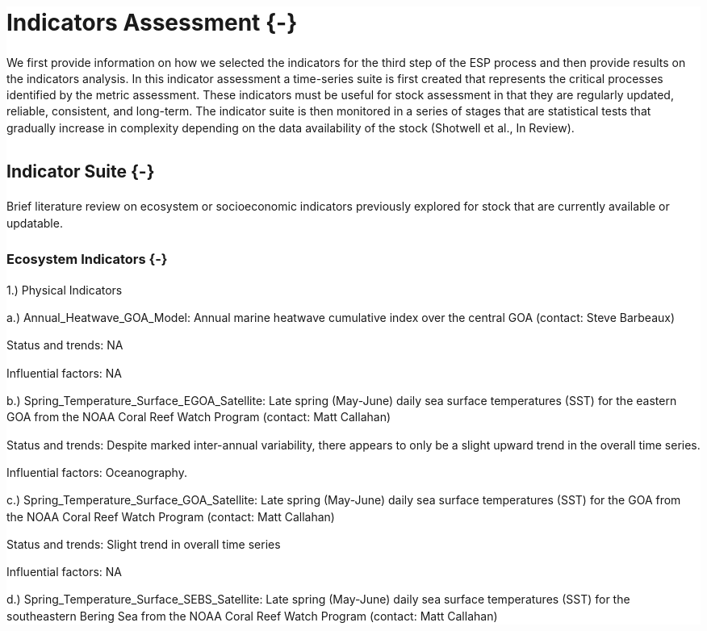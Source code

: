 # Indicators Assessment {-}

We first provide information on how we selected the indicators for the third step of the ESP process and then provide results on the indicators analysis. In this indicator assessment a time-series suite is first created that represents the critical processes identified by the metric assessment. These indicators must be useful for stock assessment in that they are regularly updated, reliable, consistent, and long-term. The indicator suite is then monitored in a series of stages that are statistical tests that gradually increase in complexity depending on the data availability of the stock (Shotwell et al., In Review).

## Indicator Suite {-}

Brief literature review on ecosystem or socioeconomic indicators previously explored for stock that are currently available or updatable.

### Ecosystem Indicators {-}



1.) Physical Indicators



a.) Annual_Heatwave_GOA_Model: Annual marine heatwave cumulative index over the central GOA (contact: Steve Barbeaux)



Status and trends: NA



Influential factors: NA



b.) Spring_Temperature_Surface_EGOA_Satellite: Late spring (May-June) daily sea surface temperatures (SST) for the eastern GOA from the NOAA Coral Reef Watch Program (contact: Matt Callahan)



Status and trends: Despite marked inter-annual variability, there appears to only be a slight upward trend in the overall time series.



Influential factors: Oceanography.



c.) Spring_Temperature_Surface_GOA_Satellite: Late spring (May-June) daily sea surface temperatures (SST) for the GOA from the NOAA Coral Reef Watch Program (contact: Matt Callahan)



Status and trends: Slight trend in overall time series



Influential factors: NA



d.) Spring_Temperature_Surface_SEBS_Satellite: Late spring (May-June) daily sea surface temperatures (SST) for the southeastern Bering Sea from the NOAA Coral Reef Watch Program (contact: Matt Callahan)
